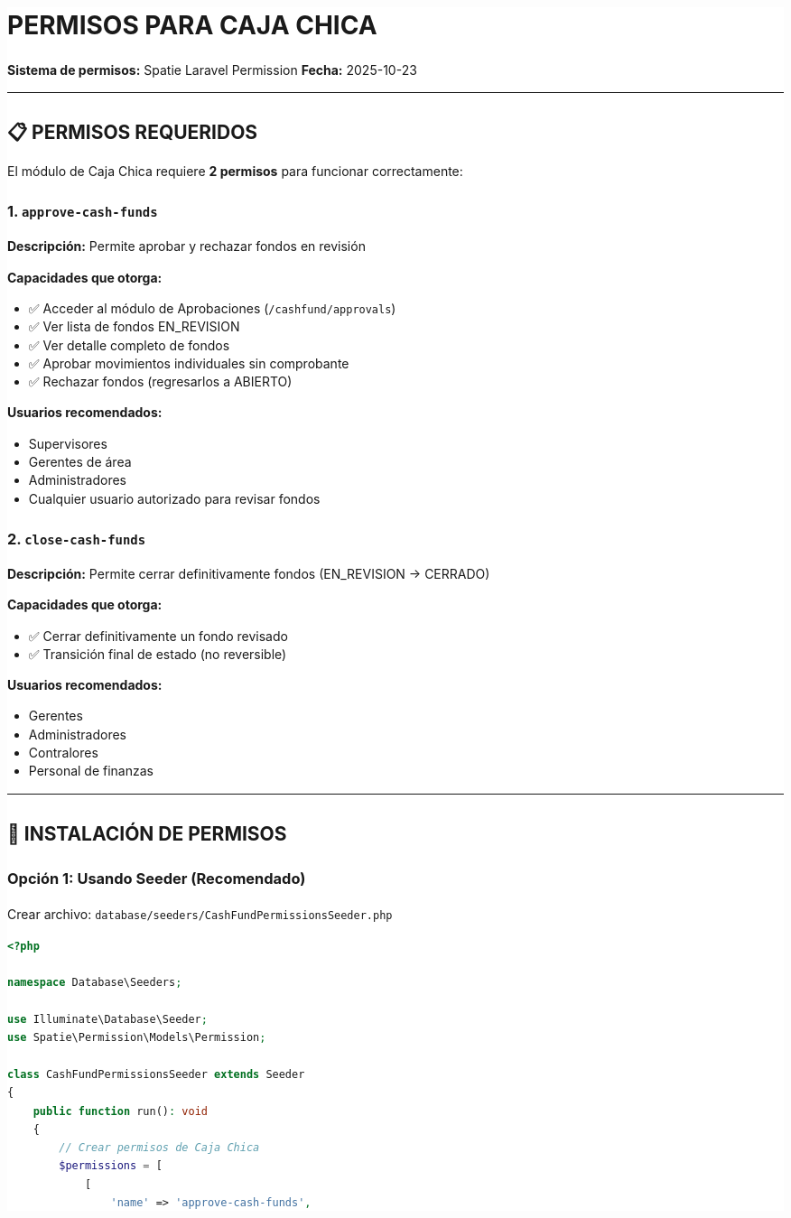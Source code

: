 # PERMISOS PARA CAJA CHICA

**Sistema de permisos:** Spatie Laravel Permission
**Fecha:** 2025-10-23

---

## 📋 PERMISOS REQUERIDOS

El módulo de Caja Chica requiere **2 permisos** para funcionar correctamente:

### 1. `approve-cash-funds`
**Descripción:** Permite aprobar y rechazar fondos en revisión

**Capacidades que otorga:**
- ✅ Acceder al módulo de Aprobaciones (`/cashfund/approvals`)
- ✅ Ver lista de fondos EN_REVISION
- ✅ Ver detalle completo de fondos
- ✅ Aprobar movimientos individuales sin comprobante
- ✅ Rechazar fondos (regresarlos a ABIERTO)

**Usuarios recomendados:**
- Supervisores
- Gerentes de área
- Administradores
- Cualquier usuario autorizado para revisar fondos

### 2. `close-cash-funds`
**Descripción:** Permite cerrar definitivamente fondos (EN_REVISION → CERRADO)

**Capacidades que otorga:**
- ✅ Cerrar definitivamente un fondo revisado
- ✅ Transición final de estado (no reversible)

**Usuarios recomendados:**
- Gerentes
- Administradores
- Contralores
- Personal de finanzas

---

## 🔧 INSTALACIÓN DE PERMISOS

### Opción 1: Usando Seeder (Recomendado)

Crear archivo: `database/seeders/CashFundPermissionsSeeder.php`

```php
<?php

namespace Database\Seeders;

use Illuminate\Database\Seeder;
use Spatie\Permission\Models\Permission;

class CashFundPermissionsSeeder extends Seeder
{
    public function run(): void
    {
        // Crear permisos de Caja Chica
        $permissions = [
            [
                'name' => 'approve-cash-funds',
```